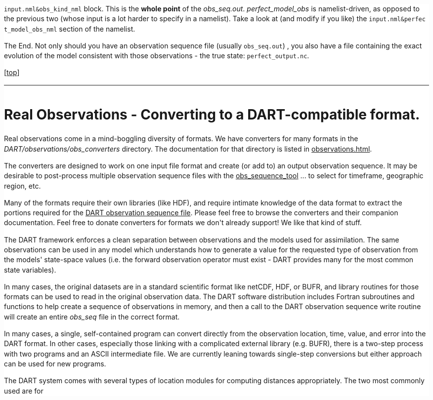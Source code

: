 ```input.nml&obs_kind_nml``` block. This is the **whole point** of the
*obs_seq.out*. *perfect_model_obs* is namelist-driven, as opposed to
the previous two (whose input is a lot harder to specify in a namelist).
Take a look at (and modify if you like) the
```input.nml&perfect_model_obs_nml``` section of the namelist.  
  
The End. Not only should you have an observation sequence file (usually
`obs_seq.out`) , you also have a file containing the exact evolution of
the model consistent with those observations - the true state:
`perfect_output.nc`.

<span id="obs_real" class="anchor"></span> 

\[[top](#)\]

-----

# Real Observations - Converting to a DART-compatible format.

Real observations come in a mind-boggling diversity of formats. We have
converters for many formats in the *DART/observations/obs_converters*
directory. The documentation for that directory is listed in
[observations.html](Manhattan/observations/obs_converters/observations.html).  
  
The converters are designed to work on one input file format and create
(or add to) an output observation sequence. It may be desirable to
post-process multiple observation sequence files with the
[obs_sequence_tool](https://ncar.github.io/DART/api/v2.1.10/program/obs_sequence_tool.html)
... to select for timeframe, geographic region, etc.  
  
Many of the formats require their own libraries (like HDF), and require
intimate knowledge of the data format to extract the portions required
for the 
[DART observation sequence file](DART2_Observations.html#obs_seq_overview).
Please feel free to
browse the converters and their companion documentation. Feel free to
donate converters for formats we don't already support\! We like that
kind of stuff.  
  
The DART framework enforces a clean separation between observations and
the models used for assimilation. The same observations can be used in
any model which understands how to generate a value for the requested
type of observation from the models' state-space values (i.e. the
forward observation operator must exist - DART provides many for the
most common state variables).  
  
In many cases, the original datasets are in a standard scientific format
like netCDF, HDF, or BUFR, and library routines for those formats can be
used to read in the original observation data. The DART software
distribution includes Fortran subroutines and functions to help create a
sequence of observations in memory, and then a call to the DART
observation sequence write routine will create an entire *obs_seq* file
in the correct format.  
  
In many cases, a single, self-contained program can convert directly
from the observation location, time, value, and error into the DART
format. In other cases, especially those linking with a complicated
external library (e.g. BUFR), there is a two-step process with two
programs and an ASCII intermediate file. We are currently leaning
towards single-step conversions but either approach can be used for new
programs.  
  
The DART system comes with several types of location modules for
computing distances appropriately. The two most commonly used are for
```